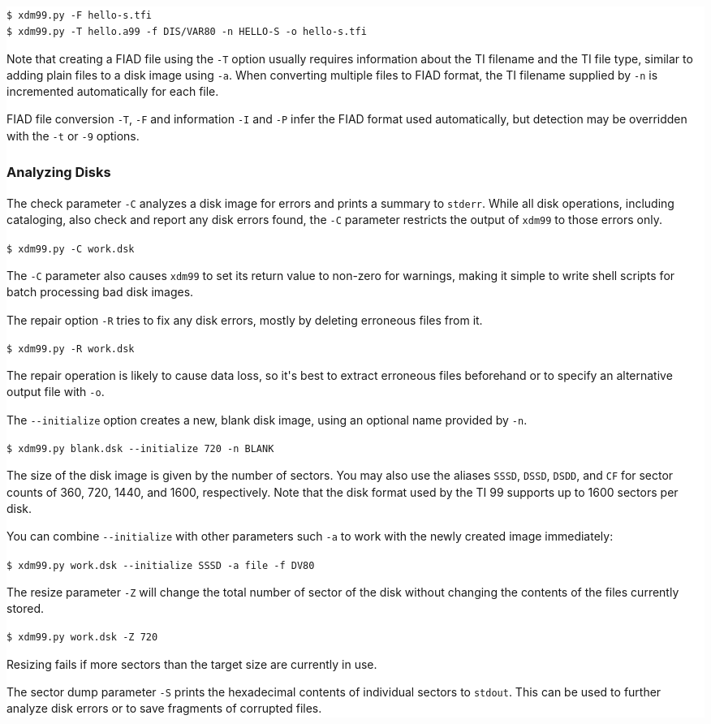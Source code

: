     $ xdm99.py -F hello-s.tfi
    $ xdm99.py -T hello.a99 -f DIS/VAR80 -n HELLO-S -o hello-s.tfi

Note that creating a FIAD file using the `-T` option usually requires
information about the TI filename and the TI file type, similar to adding plain
files to a disk image using `-a`.  When converting multiple files to FIAD
format, the TI filename supplied by `-n` is incremented automatically for each 
file.

FIAD file conversion `-T`, `-F` and information `-I` and `-P` infer the FIAD
format used automatically, but detection may be overridden with the `-t` or
`-9` options.


### Analyzing Disks

The check parameter `-C` analyzes a disk image for errors and prints a summary
to `stderr`.  While all disk operations, including cataloging, also check and
report any disk errors found, the `-C` parameter restricts the output of `xdm99`
to those errors only.

    $ xdm99.py -C work.dsk

The `-C` parameter also causes `xdm99` to set its return value to non-zero for
warnings, making it simple to write shell scripts for batch processing bad disk
images.

The repair option `-R` tries to fix any disk errors, mostly by deleting
erroneous files from it.

    $ xdm99.py -R work.dsk

The repair operation is likely to cause data loss, so it's best to extract
erroneous files beforehand or to specify an alternative output file with `-o`.

The `--initialize` option creates a new, blank disk image, using an
optional name provided by `-n`.

    $ xdm99.py blank.dsk --initialize 720 -n BLANK

The size of the disk image is given by the number of sectors.  You may
also use the aliases `SSSD`, `DSSD`, `DSDD`, and `CF` for sector
counts of 360, 720, 1440, and 1600, respectively.  Note that the disk
format used by the TI 99 supports up to 1600 sectors per disk.

You can combine `--initialize` with other parameters such `-a` to work with
the newly created image immediately:

    $ xdm99.py work.dsk --initialize SSSD -a file -f DV80

The resize parameter `-Z` will change the total number of sector of
the disk without changing the contents of the files currently stored.

    $ xdm99.py work.dsk -Z 720

Resizing fails if more sectors than the target size are currently in use.

The sector dump parameter `-S` prints the hexadecimal contents of individual
sectors to `stdout`.  This can be used to further analyze disk errors or to save
fragments of corrupted files.
